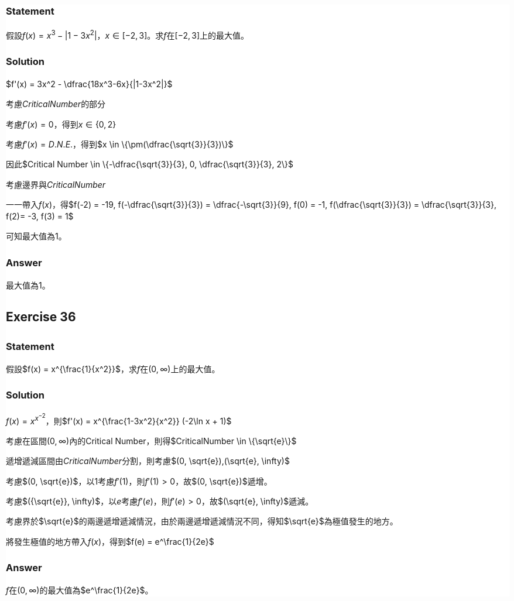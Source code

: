 ### Statement

假設$f(x) = x^3-|1-3x^2|$，$x \in [-2, 3]$。求$f$在$[-2, 3]$上的最大值。



### Solution

$f'(x) = 3x^2 - \dfrac{18x^3-6x}{|1-3x^2|}$ 

考慮$Critical Number$的部分

考慮$f'(x) = 0$，得到$x \in \{0, 2\}$

考慮$f'(x) = D.N.E.$，得到$x \in \{\pm(\dfrac{\sqrt{3}}{3})\}$

因此$Critical Number \in \{-\dfrac{\sqrt{3}}{3}, 0, \dfrac{\sqrt{3}}{3}, 2\}$

考慮邊界與$CriticalNumber$

一一帶入$f(x)$，得$f(-2) = -19, f(-\dfrac{\sqrt{3}}{3}) = \dfrac{-\sqrt{3}}{9}, f(0) = -1, f(\dfrac{\sqrt{3}}{3}) = \dfrac{\sqrt{3}}{3}, f(2)= -3, f(3) = 1$

可知最大值為$1$。



### Answer

最大值為$1$。



## Exercise 36

### Statement

假設$f(x) = x^{\frac{1}{x^2}}$，求$f$在$(0, \infty)$上的最大值。



### Solution

$f(x) = x^{x^{-2}}$，則$f'(x) = x^{\frac{1-3x^2}{x^2}} (-2\ln x + 1)$

考慮在區間$(0, \infty)$內的Critical Number，則得$CriticalNumber \in \{\sqrt{e}\}$

遞增遞減區間由$CriticalNumber$分割，則考慮$(0, \sqrt{e}),(\sqrt{e}, \infty)$

考慮$(0, \sqrt{e})$，以$1$考慮$f'(1)$，則$f'(1) > 0$，故$(0, \sqrt{e})$遞增。

考慮$({\sqrt{e}}, \infty)$，以$e$考慮$f'(e)$，則$f'(e) > 0$，故$(\sqrt{e}, \infty)$遞減。

考慮界於$\sqrt{e}$的兩邊遞增遞減情況，由於兩邊遞增遞減情況不同，得知$\sqrt{e}$為極值發生的地方。

將發生極值的地方帶入$f(x)$，得到$f(e) = e^\frac{1}{2e}$



### Answer

$f$在$(0, \infty)$的最大值為$e^\frac{1}{2e}$。
